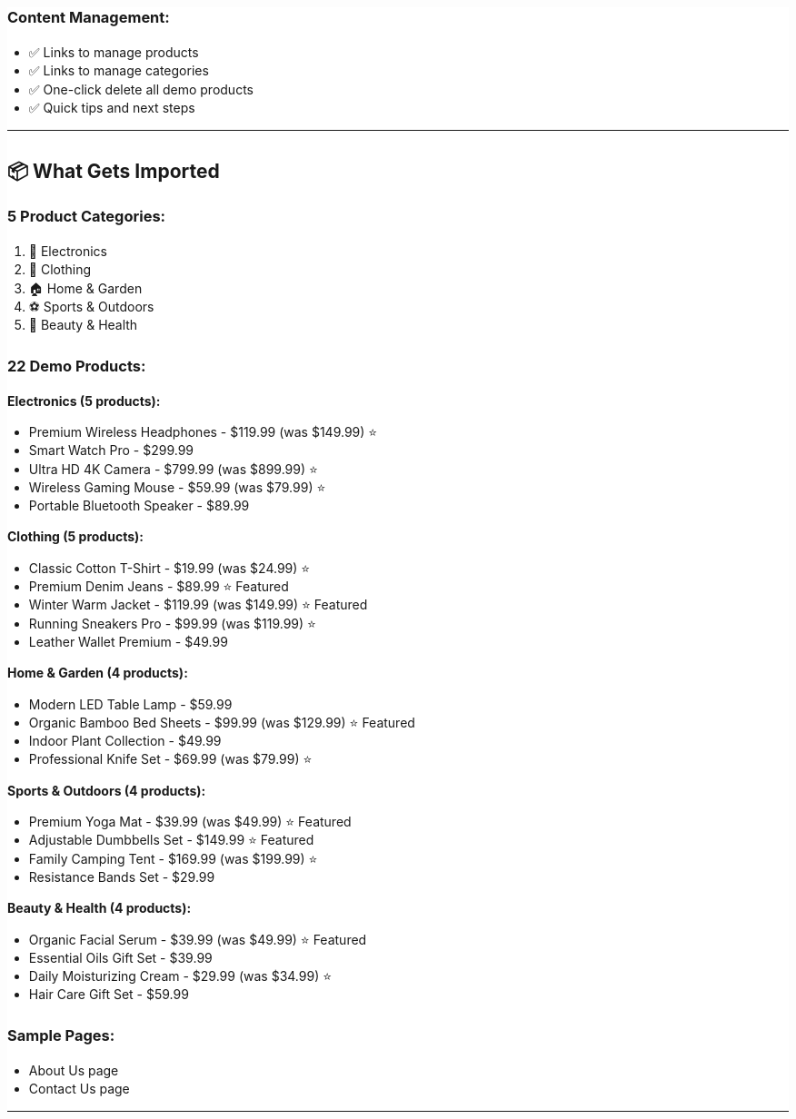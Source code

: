 ### **Content Management:**
- ✅ Links to manage products
- ✅ Links to manage categories
- ✅ One-click delete all demo products
- ✅ Quick tips and next steps

---

## 📦 What Gets Imported

### **5 Product Categories:**
1. 📱 Electronics
2. 👔 Clothing
3. 🏠 Home & Garden
4. ⚽ Sports & Outdoors
5. 💄 Beauty & Health

### **22 Demo Products:**

**Electronics (5 products):**
- Premium Wireless Headphones - $119.99 (was $149.99) ⭐
- Smart Watch Pro - $299.99
- Ultra HD 4K Camera - $799.99 (was $899.99) ⭐
- Wireless Gaming Mouse - $59.99 (was $79.99) ⭐
- Portable Bluetooth Speaker - $89.99

**Clothing (5 products):**
- Classic Cotton T-Shirt - $19.99 (was $24.99) ⭐
- Premium Denim Jeans - $89.99 ⭐ Featured
- Winter Warm Jacket - $119.99 (was $149.99) ⭐ Featured
- Running Sneakers Pro - $99.99 (was $119.99) ⭐
- Leather Wallet Premium - $49.99

**Home & Garden (4 products):**
- Modern LED Table Lamp - $59.99
- Organic Bamboo Bed Sheets - $99.99 (was $129.99) ⭐ Featured
- Indoor Plant Collection - $49.99
- Professional Knife Set - $69.99 (was $79.99) ⭐

**Sports & Outdoors (4 products):**
- Premium Yoga Mat - $39.99 (was $49.99) ⭐ Featured
- Adjustable Dumbbells Set - $149.99 ⭐ Featured
- Family Camping Tent - $169.99 (was $199.99) ⭐
- Resistance Bands Set - $29.99

**Beauty & Health (4 products):**
- Organic Facial Serum - $39.99 (was $49.99) ⭐ Featured
- Essential Oils Gift Set - $39.99
- Daily Moisturizing Cream - $29.99 (was $34.99) ⭐
- Hair Care Gift Set - $59.99

### **Sample Pages:**
- About Us page
- Contact Us page

---